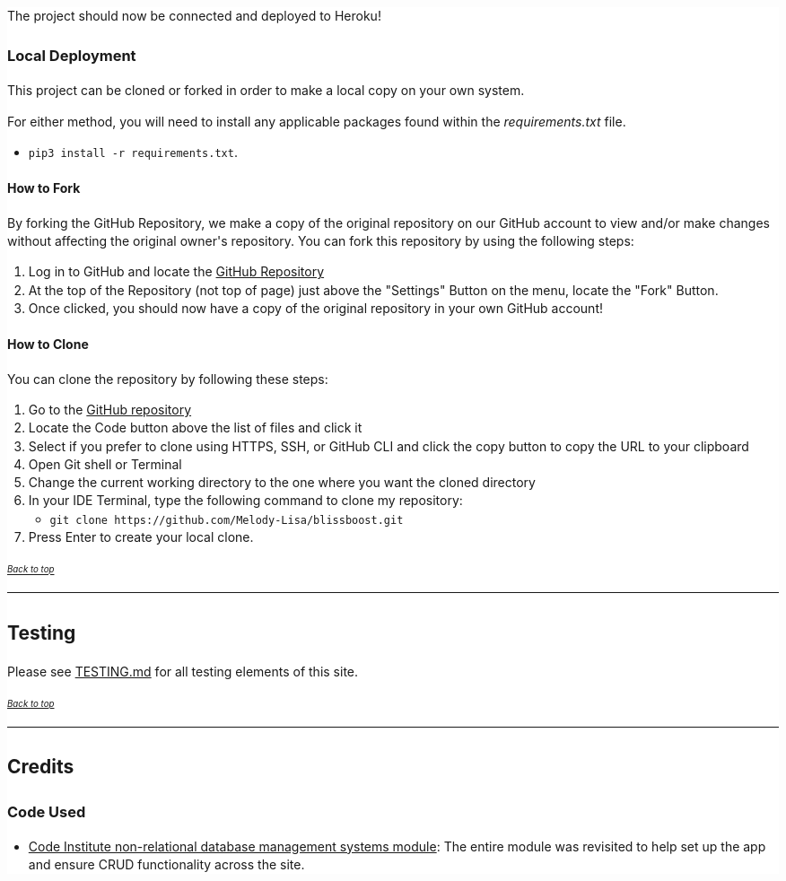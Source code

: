The project should now be connected and deployed to Heroku!

### Local Deployment

This project can be cloned or forked in order to make a local copy on your own system.

For either method, you will need to install any applicable packages found within the *requirements.txt* file.

- `pip3 install -r requirements.txt`.

#### How to Fork

By forking the GitHub Repository, we make a copy of the original repository on our GitHub account to view and/or make changes without affecting the original owner's repository.
You can fork this repository by using the following steps:

1. Log in to GitHub and locate the [GitHub Repository](https://github.com/Melody-Lisa/blissboost)
2. At the top of the Repository (not top of page) just above the "Settings" Button on the menu, locate the "Fork" Button.
3. Once clicked, you should now have a copy of the original repository in your own GitHub account!

#### How to Clone

You can clone the repository by following these steps:

1. Go to the [GitHub repository](https://github.com/Melody-Lisa/blissboost) 
2. Locate the Code button above the list of files and click it 
3. Select if you prefer to clone using HTTPS, SSH, or GitHub CLI and click the copy button to copy the URL to your clipboard
4. Open Git shell or Terminal
5. Change the current working directory to the one where you want the cloned directory
6. In your IDE Terminal, type the following command to clone my repository:
	- `git clone https://github.com/Melody-Lisa/blissboost.git`
7. Press Enter to create your local clone.

<sup><sub>[*Back to top*](#contents)</sup></sub>

-----

## Testing

Please see [TESTING.md](TESTING.md) for all testing elements of this site.

<sup><sub>[*Back to top*](#contents)</sup></sub>

-----

## Credits

### Code Used

* [Code Institute non-relational database management systems module](https://learn.codeinstitute.net/courses/course-v1:CodeInstitute+NRDB_L5+2022_Q3/courseware/58bca0e827fc46bc862c5e2aeec97468/a4e711e56b114afaace001a03afd1c63/): The entire module was revisited to help set up the app and ensure CRUD functionality across the site.
